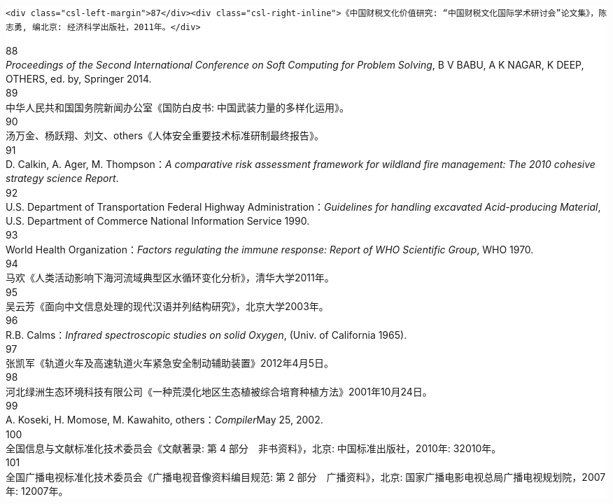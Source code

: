     <div class="csl-left-margin">87</div><div class="csl-right-inline">《中国财税文化价值研究: “中国财税文化国际学术研讨会”论文集》，陈志勇, 编北京: 经济科学出版社，2011年。</div>
  </div>
  <div class="csl-entry">
    <div class="csl-left-margin">88</div><div class="csl-right-inline"><i>Proceedings of the Second International Conference on Soft Computing for Problem Solving</i>, B V BABU, A K NAGAR, K DEEP, OTHERS, ed. by, Springer 2014.</div>
  </div>
  <div class="csl-entry">
    <div class="csl-left-margin">89</div><div class="csl-right-inline">中华人民共和国国务院新闻办公室《国防白皮书: 中国武装力量的多样化运用》。</div>
  </div>
  <div class="csl-entry">
    <div class="csl-left-margin">90</div><div class="csl-right-inline">汤万金、杨跃翔、刘文、others《人体安全重要技术标准研制最终报告》。</div>
  </div>
  <div class="csl-entry">
    <div class="csl-left-margin">91</div><div class="csl-right-inline">D. Calkin, A. Ager, M. Thompson：<i>A comparative risk assessment framework for wildland fire management: The 2010 cohesive strategy science Report</i>.</div>
  </div>
  <div class="csl-entry">
    <div class="csl-left-margin">92</div><div class="csl-right-inline">U.S. Department of Transportation Federal Highway Administration：<i>Guidelines for handling excavated Acid-producing Material</i>, U.S. Department of Commerce National Information Service 1990.</div>
  </div>
  <div class="csl-entry">
    <div class="csl-left-margin">93</div><div class="csl-right-inline">World Health Organization：<i>Factors regulating the immune response: Report of WHO Scientific Group</i>, WHO 1970.</div>
  </div>
  <div class="csl-entry">
    <div class="csl-left-margin">94</div><div class="csl-right-inline">马欢《人类活动影响下海河流域典型区水循环变化分析》，清华大学2011年。</div>
  </div>
  <div class="csl-entry">
    <div class="csl-left-margin">95</div><div class="csl-right-inline">吴云芳《面向中文信息处理的现代汉语并列结构研究》，北京大学2003年。</div>
  </div>
  <div class="csl-entry">
    <div class="csl-left-margin">96</div><div class="csl-right-inline">R.B. Calms：<i>Infrared spectroscopic studies on solid Oxygen</i>, (Univ. of California 1965).</div>
  </div>
  <div class="csl-entry">
    <div class="csl-left-margin">97</div><div class="csl-right-inline">张凯军《轨道火车及高速轨道火车紧急安全制动辅助装置》2012年4月5日。</div>
  </div>
  <div class="csl-entry">
    <div class="csl-left-margin">98</div><div class="csl-right-inline">河北绿洲生态环境科技有限公司《一种荒漠化地区生态植被综合培育种植方法》2001年10月24日。</div>
  </div>
  <div class="csl-entry">
    <div class="csl-left-margin">99</div><div class="csl-right-inline">A. Koseki, H. Momose, M. Kawahito, others：<i>Compiler</i>May 25, 2002.</div>
  </div>
  <div class="csl-entry">
    <div class="csl-left-margin">100</div><div class="csl-right-inline">全国信息与文献标准化技术委员会《文献著录: 第 4 部分 非书资料》，北京: 中国标准出版社，2010年: 32010年。</div>
  </div>
  <div class="csl-entry">
    <div class="csl-left-margin">101</div><div class="csl-right-inline">全国广播电视标准化技术委员会《广播电视音像资料编目规范: 第 2 部分 广播资料》，北京: 国家广播电影电视总局广播电视规划院，2007年: 12007年。</div>
  </div>
  <div class="csl-entry">